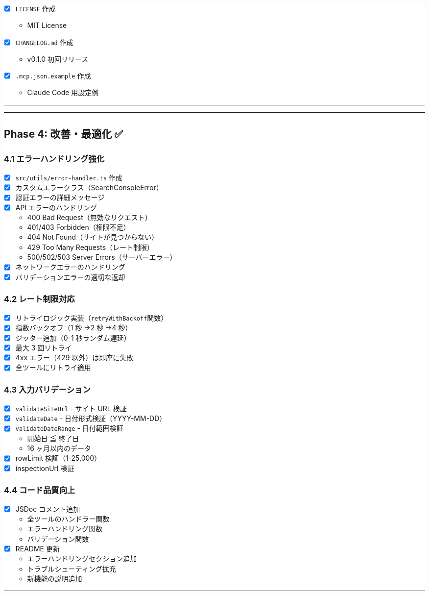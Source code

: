 - [x] `LICENSE` 作成

  - MIT License

- [x] `CHANGELOG.md` 作成

  - v0.1.0 初回リリース

- [x] `.mcp.json.example` 作成
  - Claude Code 用設定例

---

---

## Phase 4: 改善・最適化 ✅

### 4.1 エラーハンドリング強化

- [x] `src/utils/error-handler.ts` 作成
- [x] カスタムエラークラス（SearchConsoleError）
- [x] 認証エラーの詳細メッセージ
- [x] API エラーのハンドリング
  - 400 Bad Request（無効なリクエスト）
  - 401/403 Forbidden（権限不足）
  - 404 Not Found（サイトが見つからない）
  - 429 Too Many Requests（レート制限）
  - 500/502/503 Server Errors（サーバーエラー）
- [x] ネットワークエラーのハンドリング
- [x] バリデーションエラーの適切な返却

### 4.2 レート制限対応

- [x] リトライロジック実装（`retryWithBackoff`関数）
- [x] 指数バックオフ（1 秒 →2 秒 →4 秒）
- [x] ジッター追加（0-1 秒ランダム遅延）
- [x] 最大 3 回リトライ
- [x] 4xx エラー（429 以外）は即座に失敗
- [x] 全ツールにリトライ適用

### 4.3 入力バリデーション

- [x] `validateSiteUrl` - サイト URL 検証
- [x] `validateDate` - 日付形式検証（YYYY-MM-DD）
- [x] `validateDateRange` - 日付範囲検証
  - 開始日 ≦ 終了日
  - 16 ヶ月以内のデータ
- [x] rowLimit 検証（1-25,000）
- [x] inspectionUrl 検証

### 4.4 コード品質向上

- [x] JSDoc コメント追加
  - 全ツールのハンドラー関数
  - エラーハンドリング関数
  - バリデーション関数
- [x] README 更新
  - エラーハンドリングセクション追加
  - トラブルシューティング拡充
  - 新機能の説明追加

---